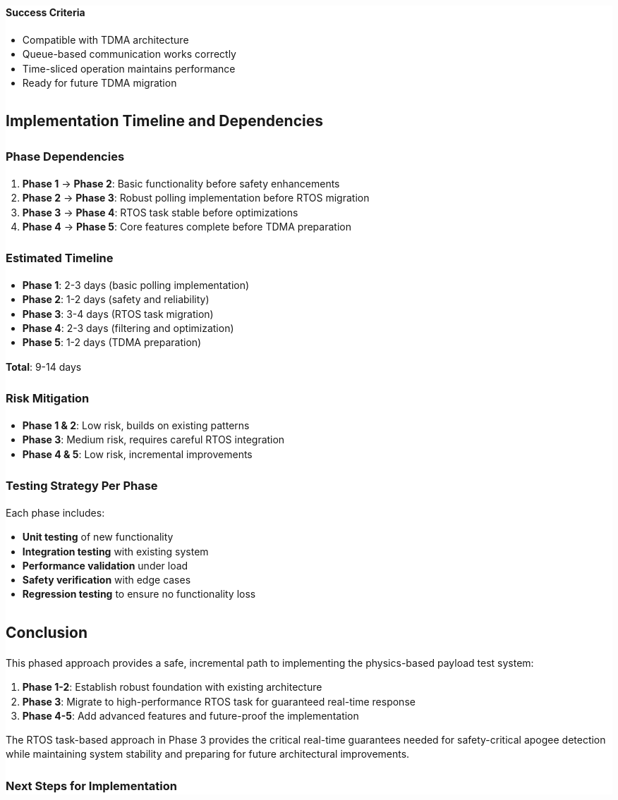 #### Success Criteria
- Compatible with TDMA architecture
- Queue-based communication works correctly
- Time-sliced operation maintains performance
- Ready for future TDMA migration

## Implementation Timeline and Dependencies

### Phase Dependencies
1. **Phase 1** → **Phase 2**: Basic functionality before safety enhancements
2. **Phase 2** → **Phase 3**: Robust polling implementation before RTOS migration
3. **Phase 3** → **Phase 4**: RTOS task stable before optimizations
4. **Phase 4** → **Phase 5**: Core features complete before TDMA preparation

### Estimated Timeline
- **Phase 1**: 2-3 days (basic polling implementation)
- **Phase 2**: 1-2 days (safety and reliability)
- **Phase 3**: 3-4 days (RTOS task migration)
- **Phase 4**: 2-3 days (filtering and optimization)
- **Phase 5**: 1-2 days (TDMA preparation)

**Total**: 9-14 days

### Risk Mitigation
- **Phase 1 & 2**: Low risk, builds on existing patterns
- **Phase 3**: Medium risk, requires careful RTOS integration
- **Phase 4 & 5**: Low risk, incremental improvements

### Testing Strategy Per Phase
Each phase includes:
- **Unit testing** of new functionality
- **Integration testing** with existing system
- **Performance validation** under load
- **Safety verification** with edge cases
- **Regression testing** to ensure no functionality loss

## Conclusion

This phased approach provides a safe, incremental path to implementing the physics-based payload test system:

1. **Phase 1-2**: Establish robust foundation with existing architecture
2. **Phase 3**: Migrate to high-performance RTOS task for guaranteed real-time response
3. **Phase 4-5**: Add advanced features and future-proof the implementation

The RTOS task-based approach in Phase 3 provides the critical real-time guarantees needed for safety-critical apogee detection while maintaining system stability and preparing for future architectural improvements.

### Next Steps for Implementation
